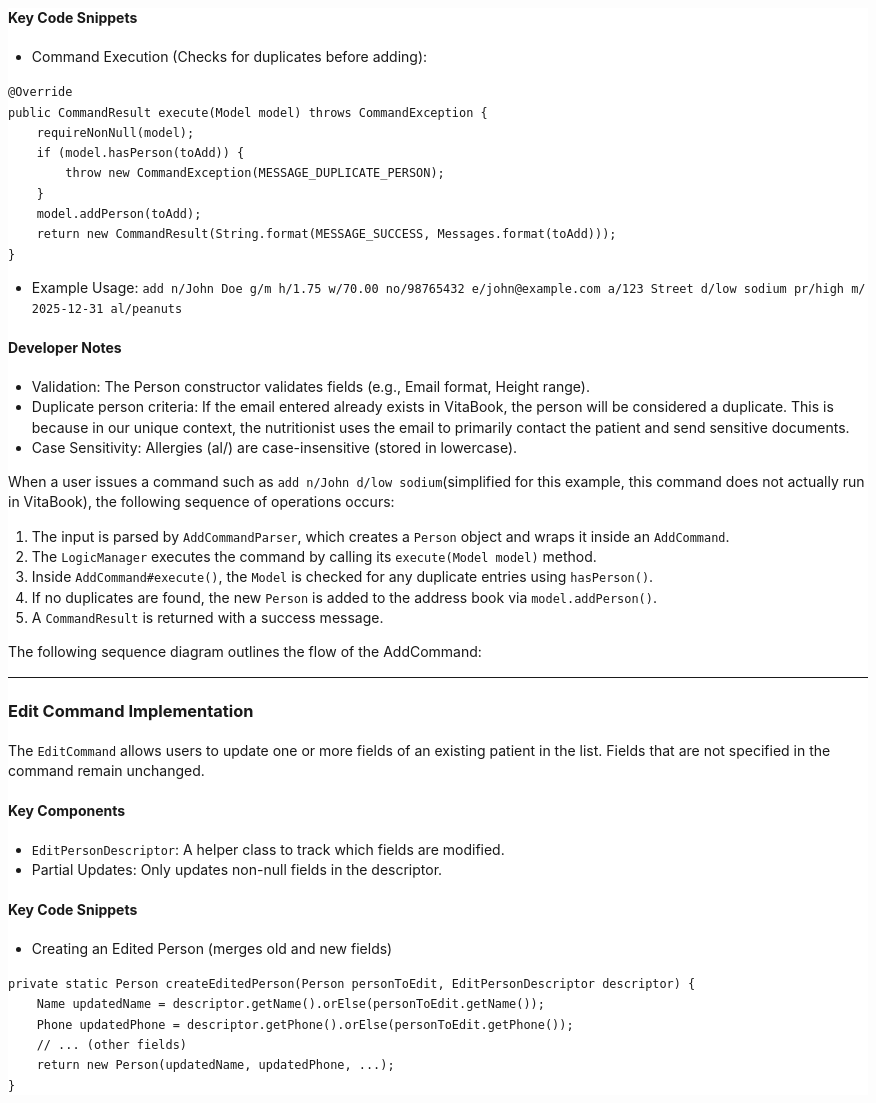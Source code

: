 #### Key Code Snippets

- Command Execution (Checks for duplicates before adding):
```
@Override
public CommandResult execute(Model model) throws CommandException {
    requireNonNull(model);
    if (model.hasPerson(toAdd)) {
        throw new CommandException(MESSAGE_DUPLICATE_PERSON);
    }
    model.addPerson(toAdd);
    return new CommandResult(String.format(MESSAGE_SUCCESS, Messages.format(toAdd)));
}
```

- Example Usage:
```add n/John Doe g/m h/1.75 w/70.00 no/98765432 e/john@example.com a/123 Street d/low sodium pr/high m/2025-12-31 al/peanuts```

#### Developer Notes

- Validation: The Person constructor validates fields (e.g., Email format, Height range).
- Duplicate person criteria: If the email entered already exists in VitaBook, the person will be considered a duplicate. This is because in our unique context, the nutritionist uses the email to primarily contact the patient and send sensitive documents.
- Case Sensitivity: Allergies (al/) are case-insensitive (stored in lowercase).

When a user issues a command such as `add n/John d/low sodium`(simplified for this example, this command does not actually run in VitaBook), the following sequence of operations occurs:

1. The input is parsed by `AddCommandParser`, which creates a `Person` object and wraps it inside an `AddCommand`.
2. The `LogicManager` executes the command by calling its `execute(Model model)` method.
3. Inside `AddCommand#execute()`, the `Model` is checked for any duplicate entries using `hasPerson()`.
4. If no duplicates are found, the new `Person` is added to the address book via `model.addPerson()`.
5. A `CommandResult` is returned with a success message.

The following sequence diagram outlines the flow of the AddCommand:

<puml src="diagrams/AddCommandSequenceDiagram.puml" alt="AddCommand Sequence Diagram"/>


---
### Edit Command Implementation

<puml src="diagrams/EditCommandClassDiagram.puml" alt="EditCommand Class Diagram"/>

The `EditCommand` allows users to update one or more fields of an existing patient in the list. Fields that are not specified in the command remain unchanged.

#### Key Components

- `EditPersonDescriptor`: A helper class to track which fields are modified.
- Partial Updates: Only updates non-null fields in the descriptor.

#### Key Code Snippets
- Creating an Edited Person (merges old and new fields)
```
private static Person createEditedPerson(Person personToEdit, EditPersonDescriptor descriptor) {
    Name updatedName = descriptor.getName().orElse(personToEdit.getName());
    Phone updatedPhone = descriptor.getPhone().orElse(personToEdit.getPhone());
    // ... (other fields)
    return new Person(updatedName, updatedPhone, ...);
}